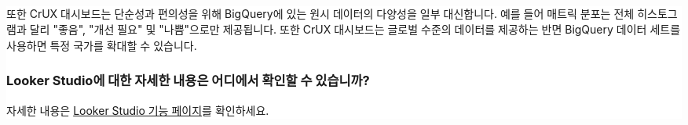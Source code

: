 또한 CrUX 대시보드는 단순성과 편의성을 위해 BigQuery에 있는 원시 데이터의 다양성을 일부 대신합니다. 예를 들어 매트릭 분포는 전체 히스토그램과 달리 "좋음", "개선 필요" 및 "나쁨"으로만 제공됩니다. 또한 CrUX 대시보드는 글로벌 수준의 데이터를 제공하는 반면 BigQuery 데이터 세트를 사용하면 특정 국가를 확대할 수 있습니다.

### Looker Studio에 대한 자세한 내용은 어디에서 확인할 수 있습니까?

자세한 내용은 [Looker Studio 기능 페이지](https://cloud.google.com/looker-studio#section-2)를 확인하세요.
